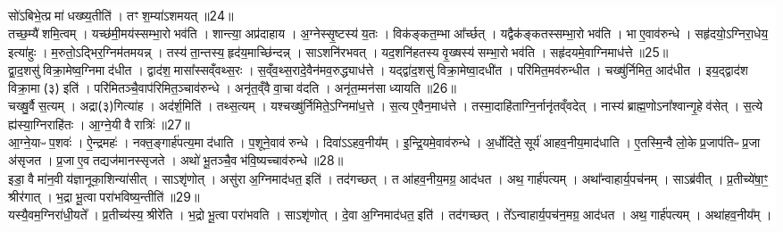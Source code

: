  सो॑ऽबिभे॒त्प्र मा॑ धख्ष्य॒तीति॑ ।
 तꣳ श॒म्या॑ऽशमयत् ॥24॥  
तच्छ॒म्यै॑ शमि॒त्वम् ।
 यच्छ॑मी॒मय॑स्सम्भा॒रो भव॑ति ।
 शान्त्या॒ अप्र॑दाहाय ।
 अ॒ग्नेस्सृ॒ष्टस्य॑ य॒तः ।
 विक॑ङ्कत॒म्भा आ᳚र्च्छत् ।
 यद्वैक॑ङ्कतस्सम्भा॒रो भव॑ति ।
 भा ए॒वाव॑रुन्धे ।
 सहृ॑दयो॒ऽग्निरा॒धेय॒ इत्या॑हुः ।
 म॒रुतो॒ऽद्भिर॒ग्निम॑तमयन्न् ।
 तस्य॑ ता॒न्तस्य॒ हृद॑य॒माच्छि॑न्दन्न् ।
 साऽशनि॑रभवत् ।
 यद॒शनि॑हतस्य वृ॒ख्षस्य॑ सम्भा॒रो भव॑ति ।
 सहृ॑दयमे॒वाग्निमाध॑त्ते ॥25॥  
द्वा॒द॒शसु॑ विक्रा॒मेष्व॒ग्निमा द॑धीत ।
 द्वाद॑श॒ मासा᳚स्सव्ँवथ्स॒रः ।
 स॒व्ँव॒थ्स॒रादे॒वैन॑मव॒रुद्ध्याध॑त्ते ।
 यद्द्वा॑द॒शसु॑ विक्रा॒मेष्वा॒दधी॑त ।
 परि॑मित॒मव॑रुन्धीत ।
 चख्षु॑र्निमित॒ आद॑धीत ।
 इय॒द्द्वाद॑श विक्रा॒मा (३) इति॑ ।
 परि॑मितञ्चै॒वाप॑रिमित॒ञ्चाव॑रुन्धे ।
 अनृ॑त॒व्ँवै वा॒चा व॑दति ।
 अनृ॑त॒म्मन॑सा ध्यायति ॥26॥  
चख्षु॒र्वै स॒त्यम् ।
 अद्रा(३)गित्या॑ह ।
 अद॑र्श॒मिति॑ ।
 तथ्स॒त्यम् ।
 यश्चख्षु॑र्निमिते॒ऽग्निमा॑ध॒त्ते ।
 स॒त्य ए॒वैन॒माध॑त्ते ।
 तस्मा॒दाहि॑ताग्नि॒र्नानृ॑तव्ँवदेत् ।
 नास्य॑ ब्राह्म॒णोऽना᳚श्वान्गृ॒हे व॑सेत् ।
 स॒त्ये ह्य॑स्या॒ग्निराहि॑तः ।
 आ॒ग्ने॒यी वै रात्रिः॑ ॥27॥  
आ॒ग्ने॒याᳶ प॒शवः॑ ।
 ऐ॒न्द्रमहः॑ ।
 नक्त॒ङ्गार्ह॑पत्य॒मा द॑धाति ।
 प॒शूने॒वाव॑ रुन्धे ।
 दिवा॑ऽऽहव॒नीय᳚म् ।
 इ॒न्द्रि॒यमे॒वाव॑रुन्धे ।
 अ॒र्धोदि॑ते॒ सूर्य॑ आहव॒नीय॒माद॑धाति ।
 ए॒तस्मि॒न्वै लो॒के प्र॒जाप॑तिᳶ प्र॒जा अ॑सृजत ।
 प्र॒जा ए॒व तद्यज॑मानस्सृजते ।
 अथो॑ भू॒तञ्चै॒व भ॑वि॒ष्यच्चाव॑रुन्धे ॥28॥  
इडा॒ वै मा॑न॒वी य॑ज्ञानूका॒शिन्या॑सीत् ।
 साऽशृ॑णोत् ।
 असु॑रा अ॒ग्निमाद॑धत॒ इति॑ ।
 तद॑गच्छत् ।
 त आ॑हव॒नीय॒मग्र॒ आद॑धत ।
 अथ॒ गार्ह॑पत्यम् ।
 अथा᳚न्वाहार्य॒पच॑नम् ।
 साऽब्र॑वीत् ।
 प्र॒तीच्ये॑षा॒ꣳ॒ श्रीर॑गात् ।
 भ॒द्रा भू॒त्वा परा॑भविष्य॒न्तीति॑ ॥29॥  
यस्यै॒वम॒ग्निरा॑धी॒यते᳚ ।
 प्र॒तीच्य॑स्य॒ श्रीरे॑ति ।
 भ॒द्रो भू॒त्वा परा॑भवति ।
 साऽशृ॑णोत् ।
 दे॒वा अ॒ग्निमाद॑धत॒ इति॑ ।
 तद॑गच्छत् ।
 ते᳚ऽन्वाहार्य॒पच॑न॒मग्र॒ आद॑धत ।
 अथ॒ गार्ह॑पत्यम् ।
 अथा॑हव॒नीय᳚म् ।
